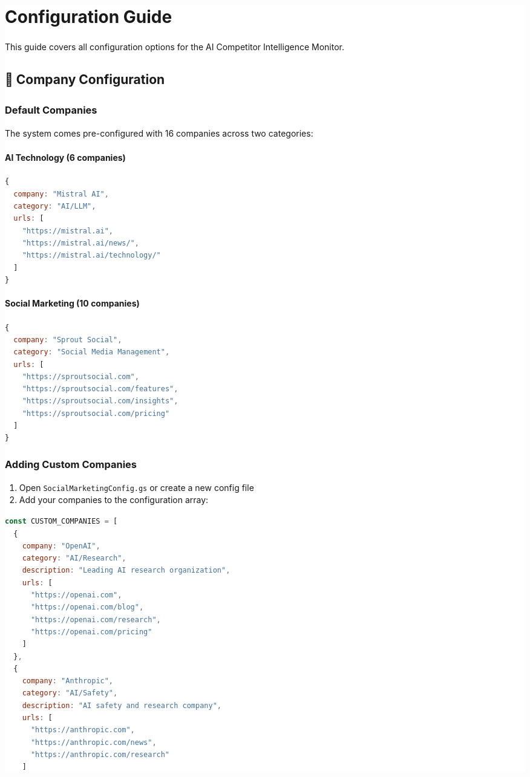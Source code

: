 # Configuration Guide

This guide covers all configuration options for the AI Competitor Intelligence Monitor.

## 🏢 Company Configuration

### Default Companies

The system comes pre-configured with 16 companies across two categories:

#### AI Technology (6 companies)
```javascript
{
  company: "Mistral AI",
  category: "AI/LLM",
  urls: [
    "https://mistral.ai",
    "https://mistral.ai/news/",
    "https://mistral.ai/technology/"
  ]
}
```

#### Social Marketing (10 companies)
```javascript
{
  company: "Sprout Social",
  category: "Social Media Management",
  urls: [
    "https://sproutsocial.com",
    "https://sproutsocial.com/features",
    "https://sproutsocial.com/insights",
    "https://sproutsocial.com/pricing"
  ]
}
```

### Adding Custom Companies

1. Open `SocialMarketingConfig.gs` or create a new config file
2. Add your companies to the configuration array:

```javascript
const CUSTOM_COMPANIES = [
  {
    company: "OpenAI",
    category: "AI/Research",
    description: "Leading AI research organization",
    urls: [
      "https://openai.com",
      "https://openai.com/blog",
      "https://openai.com/research",
      "https://openai.com/pricing"
    ]
  },
  {
    company: "Anthropic",
    category: "AI/Safety",
    description: "AI safety and research company",
    urls: [
      "https://anthropic.com",
      "https://anthropic.com/news",
      "https://anthropic.com/research"
    ]
```